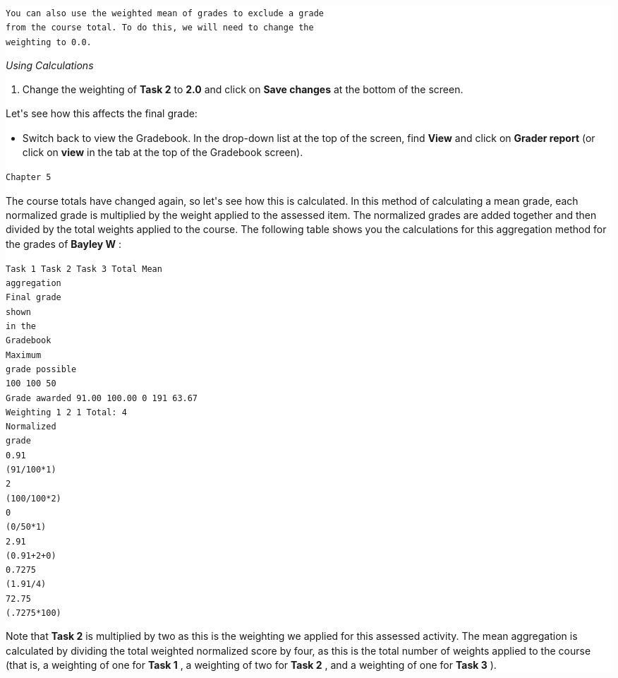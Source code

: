 ```
You can also use the weighted mean of grades to exclude a grade
from the course total. To do this, we will need to change the
weighting to 0.0.
```

*Using Calculations*

1. Change the weighting of **Task 2** to **2.0** and click on **Save changes** at the
   bottom of the screen.

Let's see how this affects the final grade:

- Switch back to view the Gradebook. In the drop-down list at the top of the
  screen, find **View** and click on **Grader report** (or click on **view** in the tab at
  the top of the Gradebook screen).

```
Chapter 5
```

The course totals have changed again, so let's see how this is calculated. In this
method of calculating a mean grade, each normalized grade is multiplied by the
weight applied to the assessed item. The normalized grades are added together and
then divided by the total weights applied to the course. The following table shows
you the calculations for this aggregation method for the grades of **Bayley W** :

```
Task 1 Task 2 Task 3 Total Mean
aggregation
Final grade
shown
in the
Gradebook
Maximum
grade possible
100 100 50
Grade awarded 91.00 100.00 0 191 63.67
Weighting 1 2 1 Total: 4
Normalized
grade
0.91
(91/100*1)
2
(100/100*2)
0
(0/50*1)
2.91
(0.91+2+0)
0.7275
(1.91/4)
72.75
(.7275*100)
```

Note that **Task 2** is multiplied by two as this is the weighting we applied for this
assessed activity. The mean aggregation is calculated by dividing the total weighted
normalized score by four, as this is the total number of weights applied to the
course (that is, a weighting of one for **Task 1** , a weighting of two for **Task 2** ,
and a weighting of one for **Task 3** ).

